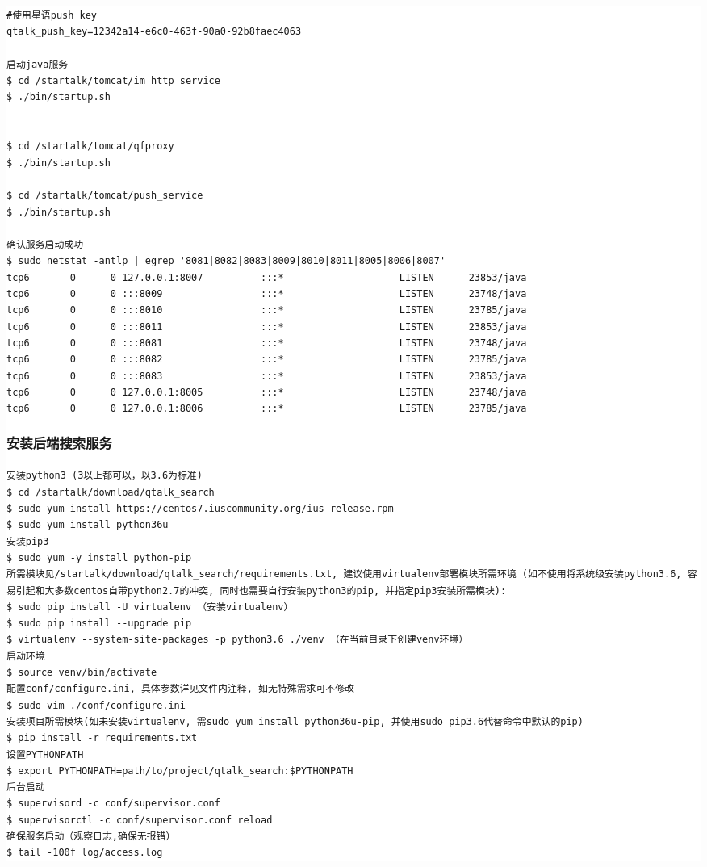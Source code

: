 ```
#使用星语push key
qtalk_push_key=12342a14-e6c0-463f-90a0-92b8faec4063

启动java服务
$ cd /startalk/tomcat/im_http_service
$ ./bin/startup.sh


$ cd /startalk/tomcat/qfproxy
$ ./bin/startup.sh

$ cd /startalk/tomcat/push_service
$ ./bin/startup.sh

确认服务启动成功
$ sudo netstat -antlp | egrep '8081|8082|8083|8009|8010|8011|8005|8006|8007'
tcp6       0      0 127.0.0.1:8007          :::*                    LISTEN      23853/java          
tcp6       0      0 :::8009                 :::*                    LISTEN      23748/java          
tcp6       0      0 :::8010                 :::*                    LISTEN      23785/java          
tcp6       0      0 :::8011                 :::*                    LISTEN      23853/java          
tcp6       0      0 :::8081                 :::*                    LISTEN      23748/java          
tcp6       0      0 :::8082                 :::*                    LISTEN      23785/java          
tcp6       0      0 :::8083                 :::*                    LISTEN      23853/java          
tcp6       0      0 127.0.0.1:8005          :::*                    LISTEN      23748/java          
tcp6       0      0 127.0.0.1:8006          :::*                    LISTEN      23785/java 
```

### 安装后端搜索服务
```
安装python3 (3以上都可以，以3.6为标准)
$ cd /startalk/download/qtalk_search
$ sudo yum install https://centos7.iuscommunity.org/ius-release.rpm
$ sudo yum install python36u
安装pip3
$ sudo yum -y install python-pip
所需模块见/startalk/download/qtalk_search/requirements.txt, 建议使用virtualenv部署模块所需环境 (如不使用将系统级安装python3.6, 容易引起和大多数centos自带python2.7的冲突, 同时也需要自行安装python3的pip, 并指定pip3安装所需模块):
$ sudo pip install -U virtualenv （安装virtualenv）
$ sudo pip install --upgrade pip
$ virtualenv --system-site-packages -p python3.6 ./venv （在当前目录下创建venv环境）
启动环境
$ source venv/bin/activate
配置conf/configure.ini, 具体参数详见文件内注释, 如无特殊需求可不修改
$ sudo vim ./conf/configure.ini
安装项目所需模块(如未安装virtualenv, 需sudo yum install python36u-pip, 并使用sudo pip3.6代替命令中默认的pip)
$ pip install -r requirements.txt
设置PYTHONPATH
$ export PYTHONPATH=path/to/project/qtalk_search:$PYTHONPATH
后台启动
$ supervisord -c conf/supervisor.conf
$ supervisorctl -c conf/supervisor.conf reload
确保服务启动（观察日志,确保无报错）
$ tail -100f log/access.log 
```
